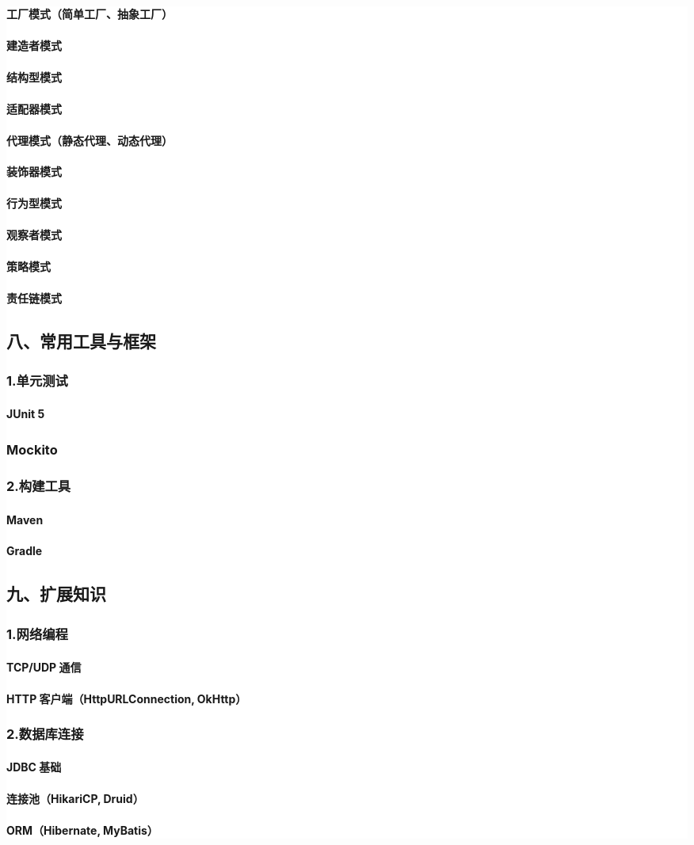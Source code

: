 #### 工厂模式（简单工厂、抽象工厂）

#### 建造者模式

#### 结构型模式

#### 适配器模式

#### 代理模式（静态代理、动态代理）

#### 装饰器模式

#### 行为型模式

#### 观察者模式

#### 策略模式

#### 责任链模式

## 八、常用工具与框架

### 1.单元测试

#### JUnit 5

### Mockito

### 2.构建工具

#### Maven

#### Gradle

## 九、扩展知识

### 1.网络编程

#### TCP/UDP 通信

#### HTTP 客户端（HttpURLConnection, OkHttp）

### 2.数据库连接

#### JDBC 基础

#### 连接池（HikariCP, Druid）

#### ORM（Hibernate, MyBatis）
